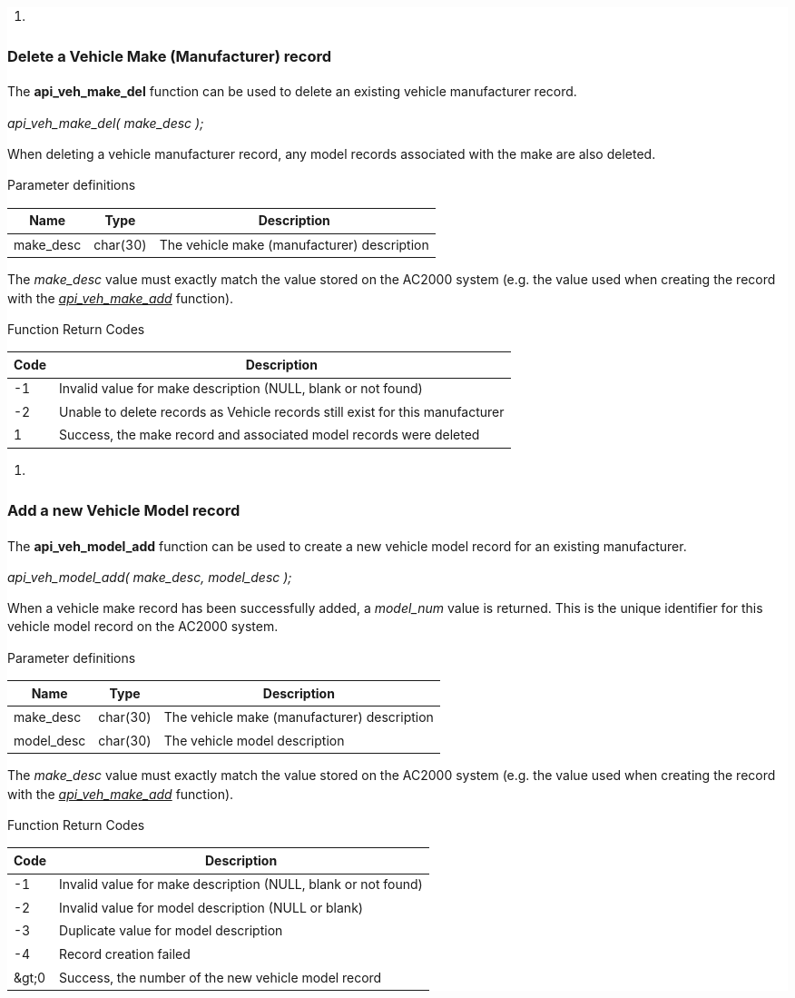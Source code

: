   1.
### Delete a Vehicle Make (Manufacturer) record

The **api\_veh\_make\_del** function can be used to delete an existing vehicle manufacturer record.

_api\_veh\_make\_del( make\_desc );_

When deleting a vehicle manufacturer record, any model records associated with the make are also deleted.

Parameter definitions

| **Name** | **Type** | **Description** |
| --- | --- | --- |
| make\_desc | char(30) | The vehicle make (manufacturer) description |

The _make\_desc_ value must exactly match the value stored on the AC2000 system (e.g. the value used when creating the record with the [_api\_veh\_make\_add_](#Add_vehicle_make) function).

Function Return Codes

| **Code** | **Description** |
| --- | --- |
| -1 | Invalid value for make description (NULL, blank or not found) |
| -2 | Unable to delete records as Vehicle records still exist for this manufacturer |
| 1 | Success, the make record and associated model records were deleted |

  1.
### Add a new Vehicle Model record

The **api\_veh\_model\_add** function can be used to create a new vehicle model record for an existing manufacturer.

_api\_veh\_model\_add( make\_desc, model\_desc );_

When a vehicle make record has been successfully added, a _model\_num_ value is returned. This is the unique identifier for this vehicle model record on the AC2000 system.

Parameter definitions

| **Name** | **Type** | **Description** |
| --- | --- | --- |
| make\_desc | char(30) | The vehicle make (manufacturer) description |
| model\_desc | char(30) | The vehicle model description |

The _make\_desc_ value must exactly match the value stored on the AC2000 system (e.g. the value used when creating the record with the [_api\_veh\_make\_add_](#Add_vehicle_make) function).

Function Return Codes

| **Code** | **Description** |
| --- | --- |
| -1 | Invalid value for make description (NULL, blank or not found) |
| -2 | Invalid value for model description (NULL or blank) |
| -3 | Duplicate value for model description |
| -4 | Record creation failed |
| \&gt;0 | Success, the number of the new vehicle model record |
